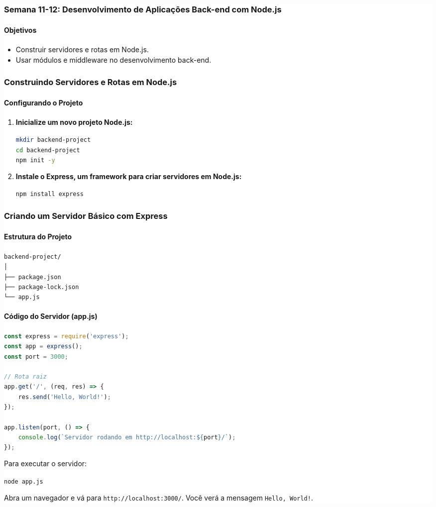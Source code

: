 ### Semana 11-12: Desenvolvimento de Aplicações Back-end com Node.js

#### Objetivos
- Construir servidores e rotas em Node.js.
- Usar módulos e middleware no desenvolvimento back-end.

### Construindo Servidores e Rotas em Node.js

#### Configurando o Projeto

1. **Inicialize um novo projeto Node.js:**
   ```sh
   mkdir backend-project
   cd backend-project
   npm init -y
   ```

2. **Instale o Express, um framework para criar servidores em Node.js:**
   ```sh
   npm install express
   ```

### Criando um Servidor Básico com Express

#### Estrutura do Projeto
```
backend-project/
│
├── package.json
├── package-lock.json
└── app.js
```

#### Código do Servidor (app.js)
```javascript
const express = require('express');
const app = express();
const port = 3000;

// Rota raiz
app.get('/', (req, res) => {
    res.send('Hello, World!');
});

app.listen(port, () => {
    console.log(`Servidor rodando em http://localhost:${port}/`);
});
```

Para executar o servidor:
```sh
node app.js
```
Abra um navegador e vá para `http://localhost:3000/`. Você verá a mensagem `Hello, World!`.
